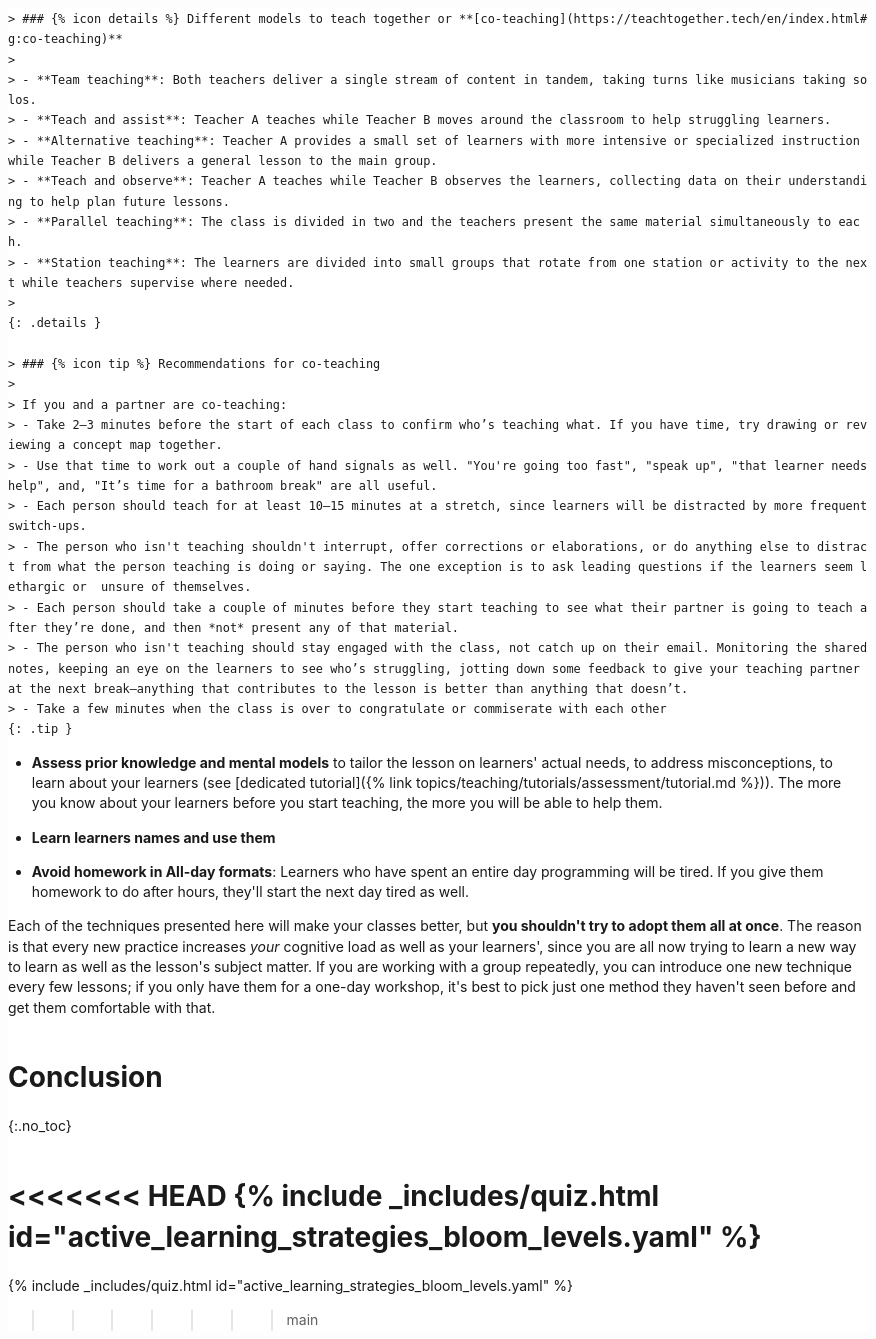     > ### {% icon details %} Different models to teach together or **[co-teaching](https://teachtogether.tech/en/index.html#g:co-teaching)**
    >
    > - **Team teaching**: Both teachers deliver a single stream of content in tandem, taking turns like musicians taking solos.
    > - **Teach and assist**: Teacher A teaches while Teacher B moves around the classroom to help struggling learners.
    > - **Alternative teaching**: Teacher A provides a small set of learners with more intensive or specialized instruction while Teacher B delivers a general lesson to the main group.
    > - **Teach and observe**: Teacher A teaches while Teacher B observes the learners, collecting data on their understanding to help plan future lessons.
    > - **Parallel teaching**: The class is divided in two and the teachers present the same material simultaneously to each.
    > - **Station teaching**: The learners are divided into small groups that rotate from one station or activity to the next while teachers supervise where needed.
    >
    {: .details }

    > ### {% icon tip %} Recommendations for co-teaching
    >
    > If you and a partner are co-teaching:
    > - Take 2–3 minutes before the start of each class to confirm who’s teaching what. If you have time, try drawing or reviewing a concept map together.
    > - Use that time to work out a couple of hand signals as well. "You're going too fast", "speak up", "that learner needs help", and, "It’s time for a bathroom break" are all useful.
    > - Each person should teach for at least 10–15 minutes at a stretch, since learners will be distracted by more frequent switch-ups.
    > - The person who isn't teaching shouldn't interrupt, offer corrections or elaborations, or do anything else to distract from what the person teaching is doing or saying. The one exception is to ask leading questions if the learners seem lethargic or  unsure of themselves.
    > - Each person should take a couple of minutes before they start teaching to see what their partner is going to teach after they’re done, and then *not* present any of that material.
    > - The person who isn't teaching should stay engaged with the class, not catch up on their email. Monitoring the shared notes, keeping an eye on the learners to see who’s struggling, jotting down some feedback to give your teaching partner at the next break—anything that contributes to the lesson is better than anything that doesn’t.
    > - Take a few minutes when the class is over to congratulate or commiserate with each other
    {: .tip }

- **Assess prior knowledge and mental models** to tailor the lesson on learners' actual needs, to address misconceptions, to learn about your learners (see [dedicated tutorial]({% link topics/teaching/tutorials/assessment/tutorial.md %})). The more you know about your learners before you start teaching, the more you will be able to help them.

- **Learn learners names and use them**

- **Avoid homework in All-day formats**: Learners who have spent an entire day programming will be tired. If you give them homework to do after hours, they'll start the next day tired as well.

Each of the techniques presented here will make your classes better, but **you shouldn't try to adopt them all at once**. The reason is that every new practice increases *your* cognitive load as well as your learners', since you are all now trying to learn a new way to learn as well as the lesson's subject matter. If you are working with a group repeatedly, you can introduce one new technique every few lessons; if you only have them for a one-day workshop, it's best to pick just one method they haven't seen before and get them comfortable with that.

# Conclusion
{:.no_toc}

<<<<<<< HEAD
{% include _includes/quiz.html id="active_learning_strategies_bloom_levels.yaml" %}
=======
{% include _includes/quiz.html id="active_learning_strategies_bloom_levels.yaml" %}
>>>>>>> main
